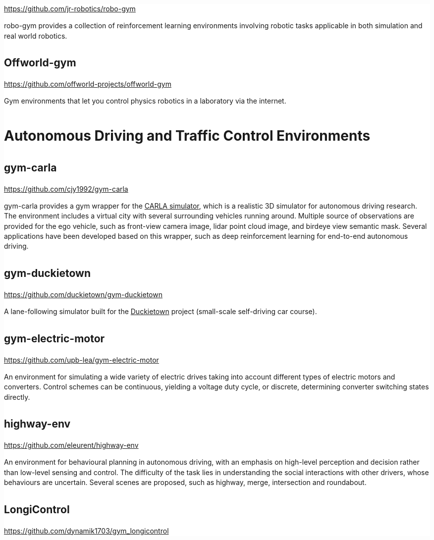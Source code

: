 https://github.com/jr-robotics/robo-gym

robo-gym provides a collection of reinforcement learning environments involving robotic tasks applicable in both simulation and real world robotics.

## Offworld-gym

https://github.com/offworld-projects/offworld-gym

Gym environments that let you control physics robotics in a laboratory via the internet.

# Autonomous Driving and Traffic Control Environments

## gym-carla

https://github.com/cjy1992/gym-carla

gym-carla provides a gym wrapper for the [CARLA simulator](http://carla.org/), which is a realistic 3D simulator for autonomous driving research. The environment includes a virtual city with several surrounding vehicles running around. Multiple source of observations are provided for the ego vehicle, such as front-view camera image, lidar point cloud image, and birdeye view semantic mask. Several applications have been developed based on this wrapper, such as deep reinforcement learning for end-to-end autonomous driving.

## gym-duckietown

https://github.com/duckietown/gym-duckietown

A lane-following simulator built for the [Duckietown](http://duckietown.org/) project (small-scale self-driving car course).

## gym-electric-motor

https://github.com/upb-lea/gym-electric-motor

An environment for simulating a wide variety of electric drives taking into account different types of electric motors and converters. Control schemes can be continuous, yielding a voltage duty cycle, or discrete, determining converter switching states directly.

## highway-env

https://github.com/eleurent/highway-env

An environment for behavioural planning in autonomous driving, with an emphasis on high-level perception and decision rather than low-level sensing and control. The difficulty of the task lies in understanding the social interactions with other drivers, whose behaviours are uncertain. Several scenes are proposed, such as highway, merge, intersection and roundabout.

## LongiControl

https://github.com/dynamik1703/gym_longicontrol
